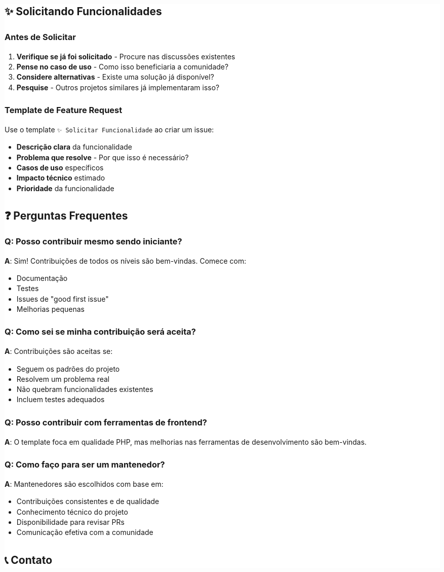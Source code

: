 ## ✨ Solicitando Funcionalidades

### Antes de Solicitar

1. **Verifique se já foi solicitado** - Procure nas discussões existentes
2. **Pense no caso de uso** - Como isso beneficiaria a comunidade?
3. **Considere alternativas** - Existe uma solução já disponível?
4. **Pesquise** - Outros projetos similares já implementaram isso?

### Template de Feature Request

Use o template `✨ Solicitar Funcionalidade` ao criar um issue:

- **Descrição clara** da funcionalidade
- **Problema que resolve** - Por que isso é necessário?
- **Casos de uso** específicos
- **Impacto técnico** estimado
- **Prioridade** da funcionalidade

## ❓ Perguntas Frequentes

### Q: Posso contribuir mesmo sendo iniciante?

**A**: Sim! Contribuições de todos os níveis são bem-vindas. Comece com:
- Documentação
- Testes
- Issues de "good first issue"
- Melhorias pequenas

### Q: Como sei se minha contribuição será aceita?

**A**: Contribuições são aceitas se:
- Seguem os padrões do projeto
- Resolvem um problema real
- Não quebram funcionalidades existentes
- Incluem testes adequados

### Q: Posso contribuir com ferramentas de frontend?

**A**: O template foca em qualidade PHP, mas melhorias nas ferramentas de desenvolvimento são bem-vindas.

### Q: Como faço para ser um mantenedor?

**A**: Mantenedores são escolhidos com base em:
- Contribuições consistentes e de qualidade
- Conhecimento técnico do projeto
- Disponibilidade para revisar PRs
- Comunicação efetiva com a comunidade

## 📞 Contato
